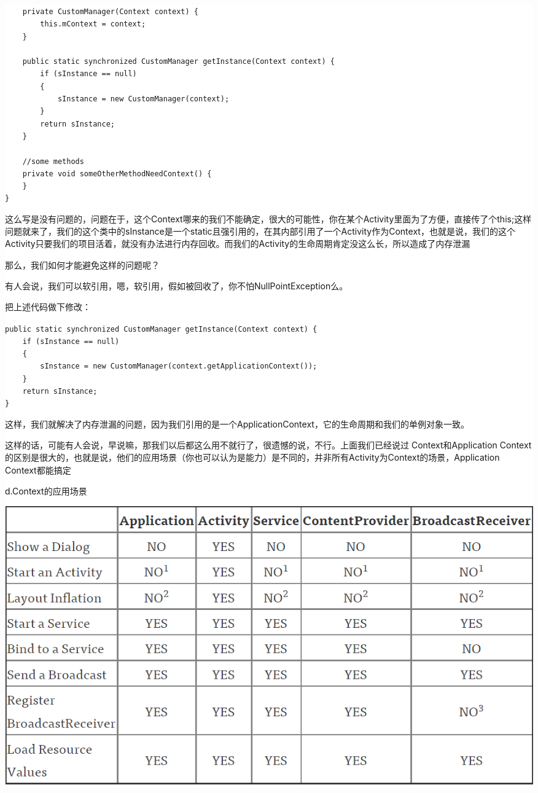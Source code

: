 	    private CustomManager(Context context) {  
	        this.mContext = context;  
	    }  
	  
	    public static synchronized CustomManager getInstance(Context context) {  
	        if (sInstance == null)  
	        {  
	            sInstance = new CustomManager(context);  
	        }  
	        return sInstance;  
	    }  
	      
	    //some methods   
	    private void someOtherMethodNeedContext() {    
	    }  
	}

这么写是没有问题的，问题在于，这个Context哪来的我们不能确定，很大的可能性，你在某个Activity里面为了方便，直接传了个this;这样问题就来了，我们的这个类中的sInstance是一个static且强引用的，在其内部引用了一个Activity作为Context，也就是说，我们的这个Activity只要我们的项目活着，就没有办法进行内存回收。而我们的Activity的生命周期肯定没这么长，所以造成了内存泄漏

那么，我们如何才能避免这样的问题呢？

有人会说，我们可以软引用，嗯，软引用，假如被回收了，你不怕NullPointException么。

把上述代码做下修改：

	public static synchronized CustomManager getInstance(Context context) {  
        if (sInstance == null)  
        {  
            sInstance = new CustomManager(context.getApplicationContext());  
        }  
        return sInstance;  
    }

这样，我们就解决了内存泄漏的问题，因为我们引用的是一个ApplicationContext，它的生命周期和我们的单例对象一致。

这样的话，可能有人会说，早说嘛，那我们以后都这么用不就行了，很遗憾的说，不行。上面我们已经说过
Context和Application Context的区别是很大的，也就是说，他们的应用场景（你也可以认为是能力）是不同的，并非所有Activity为Context的场景，Application Context都能搞定

d.Context的应用场景

![](./images/context-2.png)
